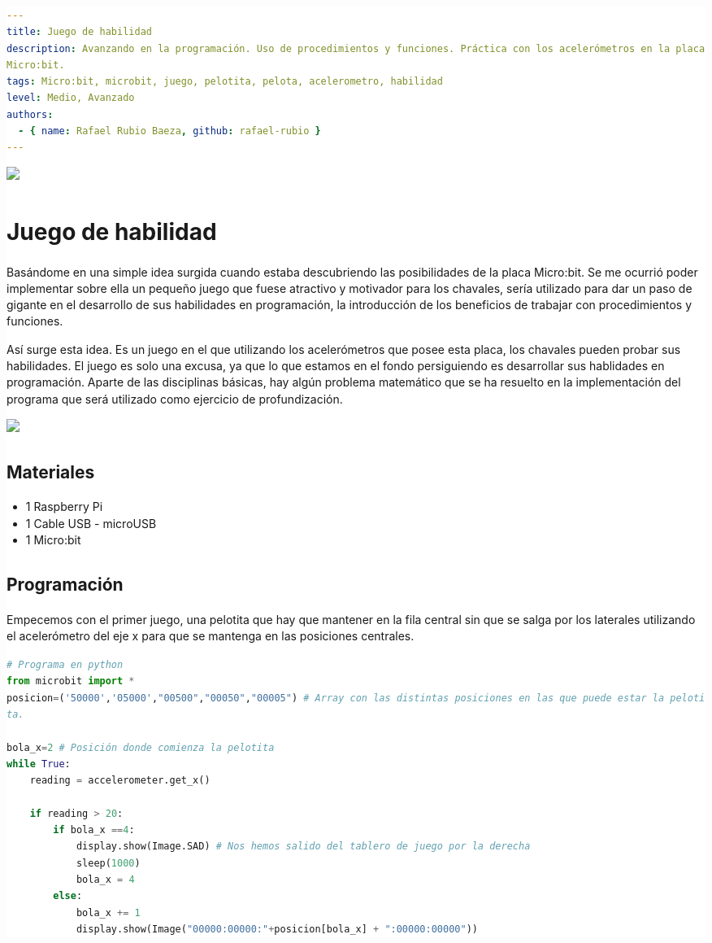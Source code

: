 ```yaml
---
title: Juego de habilidad
description: Avanzando en la programación. Uso de procedimientos y funciones. Práctica con los acelerómetros en la placa Micro:bit.
tags: Micro:bit, microbit, juego, pelotita, pelota, acelerometro, habilidad
level: Medio, Avanzado
authors:
  - { name: Rafael Rubio Baeza, github: rafael-rubio }
---
```



![](habilidad_reto.gif)  

# Juego de habilidad

Basándome en una simple idea surgida cuando estaba descubriendo las posibilidades de la placa Micro:bit. Se me ocurrió poder implementar sobre ella un pequeño juego que fuese atractivo y motivador para los chavales, sería utilizado para dar un paso de gigante en el desarrollo de sus habilidades en programación, la introducción de los beneficios de trabajar con procedimientos y funciones. 

Así surge esta idea. Es un juego en el que utilizando los acelerómetros que posee esta placa, los chavales pueden probar sus habilidades. El juego es solo una excusa, ya que lo que estamos en el fondo persiguiendo es desarrollar sus hablidades en programación. Aparte de las disciplinas básicas, hay algún problema matemático que se ha resuelto en la implementación del programa que será utilizado como ejercicio de profundización.







![](practica.gif)

## Materiales

- 1 Raspberry Pi
- 1 Cable USB - microUSB
- 1 Micro:bit


## Programación

Empecemos con el primer juego, una pelotita que hay que mantener en la fila central sin que se salga por los laterales utilizando el acelerómetro del eje x para que se mantenga en las posiciones centrales.

```python
# Programa en python
from microbit import *
posicion=('50000','05000',"00500","00050","00005") # Array con las distintas posiciones en las que puede estar la pelotita.

bola_x=2 # Posición donde comienza la pelotita
while True:
    reading = accelerometer.get_x()
    
    if reading > 20:
        if bola_x ==4:
            display.show(Image.SAD) # Nos hemos salido del tablero de juego por la derecha
            sleep(1000)
            bola_x = 4
        else:
            bola_x += 1
            display.show(Image("00000:00000:"+posicion[bola_x] + ":00000:00000"))
```